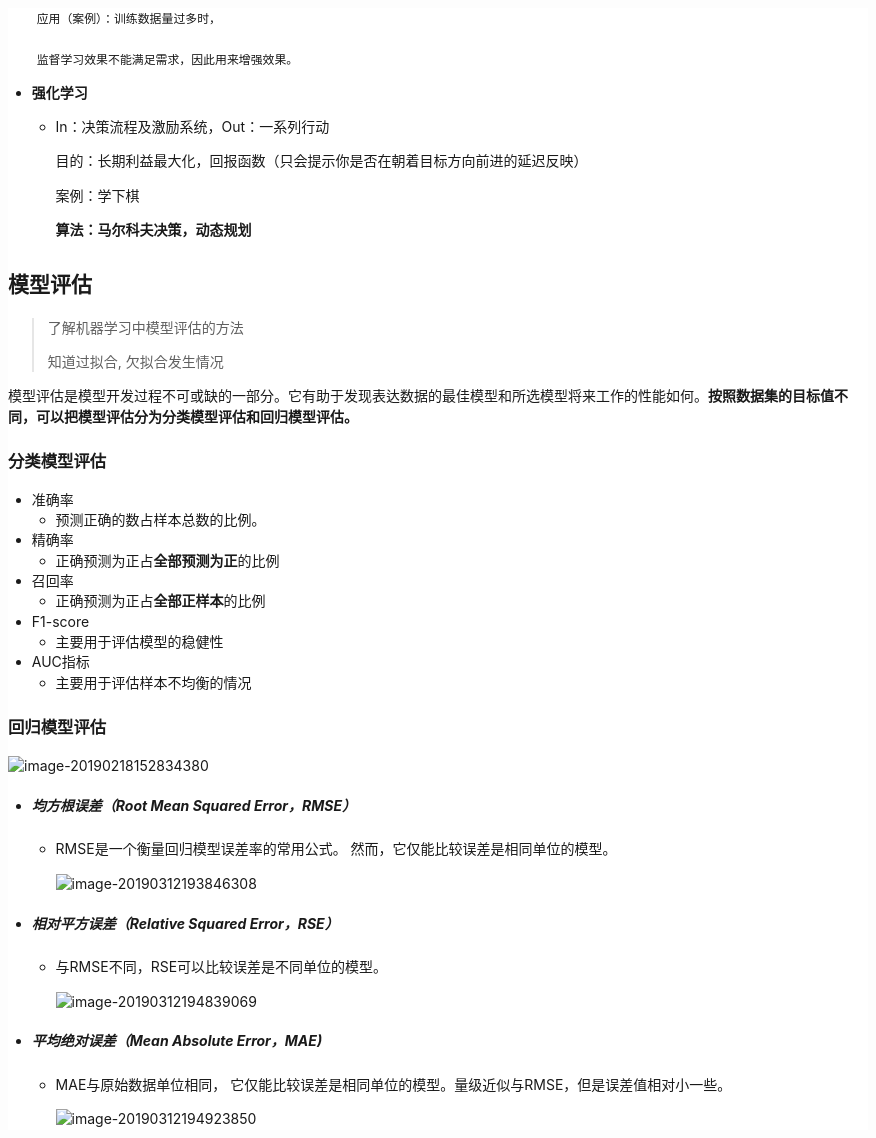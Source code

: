         应用（案例）：训练数据量过多时，

        监督学习效果不能满足需求，因此用来增强效果。

- **强化学习**

    - In：决策流程及激励系统，Out：一系列行动

        目的：长期利益最大化，回报函数（只会提示你是否在朝着目标方向前进的延迟反映）

        案例：学下棋

        **算法：马尔科夫决策，动态规划**

## 模型评估

> 了解机器学习中模型评估的方法
>
> 知道过拟合, 欠拟合发生情况

模型评估是模型开发过程不可或缺的一部分。它有助于发现表达数据的最佳模型和所选模型将来工作的性能如何。**按照数据集的目标值不同，可以把模型评估分为分类模型评估和回归模型评估。**

### 分类模型评估

- 准确率
    - 预测正确的数占样本总数的比例。
- 精确率
    - 正确预测为正占**全部预测为正**的比例
- 召回率
    - 正确预测为正占**全部正样本**的比例
- F1-score
    - 主要用于评估模型的稳健性
- AUC指标
    - 主要用于评估样本不均衡的情况

### 回归模型评估

![image-20190218152834380](https://wwfyde.oss-cn-hangzhou.aliyuncs.com/images/202409020011648.png)

- ##### 均方根误差（Root Mean Squared Error，RMSE）

    - RMSE是一个衡量回归模型误差率的常用公式。 然而，它仅能比较误差是相同单位的模型。

        ![image-20190312193846308](https://wwfyde.oss-cn-hangzhou.aliyuncs.com/images/202409020011683.png)

- ##### 相对平方误差（Relative Squared Error，RSE）

    - 与RMSE不同，RSE可以比较误差是不同单位的模型。

        ![image-20190312194839069](https://wwfyde.oss-cn-hangzhou.aliyuncs.com/images/202409020011716.png)

- ##### 平均绝对误差（Mean Absolute Error，MAE)

    - MAE与原始数据单位相同， 它仅能比较误差是相同单位的模型。量级近似与RMSE，但是误差值相对小一些。

        ![image-20190312194923850](https://wwfyde.oss-cn-hangzhou.aliyuncs.com/images/202409020011898.png)
